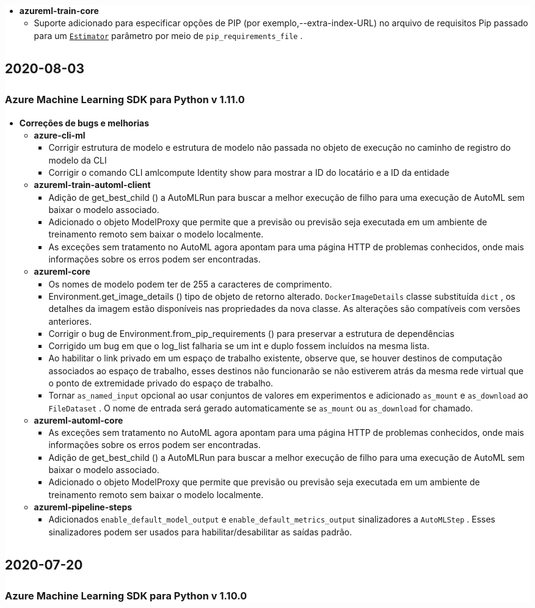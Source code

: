   + **azureml-train-core**
    + Suporte adicionado para especificar opções de PIP (por exemplo,--extra-index-URL) no arquivo de requisitos Pip passado para um [`Estimator`](/python/api/azureml-train-core/azureml.train.estimator.estimator?preserve-view=true&view=azure-ml-py) parâmetro por meio de `pip_requirements_file` .


## <a name="2020-08-03"></a>2020-08-03

### <a name="azure-machine-learning-sdk-for-python-v1110"></a>Azure Machine Learning SDK para Python v 1.11.0

+ **Correções de bugs e melhorias**
  + **azure-cli-ml**
    + Corrigir estrutura de modelo e estrutura de modelo não passada no objeto de execução no caminho de registro do modelo da CLI
    + Corrigir o comando CLI amlcompute Identity show para mostrar a ID do locatário e a ID da entidade 
  + **azureml-train-automl-client**
    + Adição de get_best_child () a AutoMLRun para buscar a melhor execução de filho para uma execução de AutoML sem baixar o modelo associado.
    + Adicionado o objeto ModelProxy que permite que a previsão ou previsão seja executada em um ambiente de treinamento remoto sem baixar o modelo localmente.
    + As exceções sem tratamento no AutoML agora apontam para uma página HTTP de problemas conhecidos, onde mais informações sobre os erros podem ser encontradas.
  + **azureml-core**
    + Os nomes de modelo podem ter de 255 a caracteres de comprimento.
    + Environment.get_image_details () tipo de objeto de retorno alterado. `DockerImageDetails` classe substituída `dict` , os detalhes da imagem estão disponíveis nas propriedades da nova classe. As alterações são compatíveis com versões anteriores.
    + Corrigir o bug de Environment.from_pip_requirements () para preservar a estrutura de dependências
    + Corrigido um bug em que o log_list falharia se um int e duplo fossem incluídos na mesma lista.
    + Ao habilitar o link privado em um espaço de trabalho existente, observe que, se houver destinos de computação associados ao espaço de trabalho, esses destinos não funcionarão se não estiverem atrás da mesma rede virtual que o ponto de extremidade privado do espaço de trabalho.
    + Tornar `as_named_input` opcional ao usar conjuntos de valores em experimentos e adicionado `as_mount` e `as_download` ao `FileDataset` . O nome de entrada será gerado automaticamente se `as_mount` ou `as_download` for chamado.
  + **azureml-automl-core**
    + As exceções sem tratamento no AutoML agora apontam para uma página HTTP de problemas conhecidos, onde mais informações sobre os erros podem ser encontradas.
    + Adição de get_best_child () a AutoMLRun para buscar a melhor execução de filho para uma execução de AutoML sem baixar o modelo associado.
    + Adicionado o objeto ModelProxy que permite que previsão ou previsão seja executada em um ambiente de treinamento remoto sem baixar o modelo localmente.
  + **azureml-pipeline-steps**
    + Adicionados `enable_default_model_output` e `enable_default_metrics_output` sinalizadores a `AutoMLStep` . Esses sinalizadores podem ser usados para habilitar/desabilitar as saídas padrão.


## <a name="2020-07-20"></a>2020-07-20

### <a name="azure-machine-learning-sdk-for-python-v1100"></a>Azure Machine Learning SDK para Python v 1.10.0
